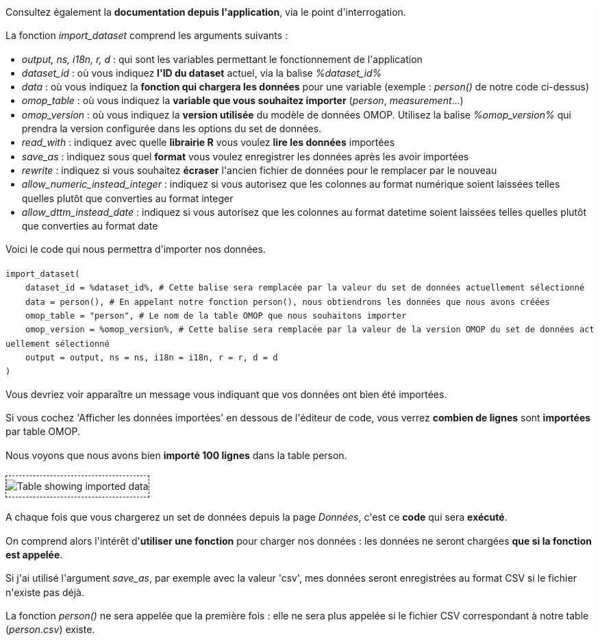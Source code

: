 Consultez également la **documentation depuis l'application**, via le point d'interrogation.

La fonction *import_dataset* comprend les arguments suivants :

- *output, ns, i18n, r, d* : qui sont les variables permettant le fonctionnement de l'application
- *dataset_id* : où vous indiquez **l'ID du dataset** actuel, via la balise *%dataset_id%*
- *data* : où vous indiquez la **fonction qui chargera les données** pour une variable (exemple : *person()* de notre code ci-dessus)
- *omop_table* : où vous indiquez la **variable que vous souhaitez importer** (*person*, *measurement*...)
- *omop_version* : où vous indiquez la **version utilisée** du modèle de données OMOP. Utilisez la balise *%omop_version%* qui prendra la version configurée dans les options du set de données.
- *read_with* : indiquez avec quelle **librairie R** vous voulez **lire les données** importées
- *save_as* : indiquez sous quel **format** vous voulez enregistrer les données après les avoir importées
- *rewrite* : indiquez si vous souhaitez **écraser** l'ancien fichier de données pour le remplacer par le nouveau
- *allow_numeric_instead_integer* : indiquez si vous autorisez que les colonnes au format numérique soient laissées telles quelles plutôt que converties au format integer
- *allow_dttm_instead_date* : indiquez si vous autorisez que les colonnes au format datetime soient laissées telles quelles plutôt que converties au format date

Voici le code qui nous permettra d'importer nos données.

<pre><code class = "r code_highlight" style = "font-size:12px;">import_dataset(
    dataset_id = %dataset_id%, # Cette balise sera remplacée par la valeur du set de données actuellement sélectionné
    data = person(), # En appelant notre fonction person(), nous obtiendrons les données que nous avons créées
    omop_table = "person", # Le nom de la table OMOP que nous souhaitons importer
    omop_version = %omop_version%, # Cette balise sera remplacée par la valeur de la version OMOP du set de données actuellement sélectionné
    output = output, ns = ns, i18n = i18n, r = r, d = d
)
</code></pre>

Vous devriez voir apparaître un message vous indiquant que vos données ont bien été importées.

Si vous cochez 'Afficher les données importées' en dessous de l'éditeur de code, vous verrez **combien de lignes** sont **importées** par table OMOP.

Nous voyons que nous avons bien **importé 100 lignes** dans la table person.

<img src="https://framagit.org/interhop/linkr/LinkR-content/-/raw/main/home/fr/tutorials/tutorial_import_data_table_imported_data.png" alt="Table showing imported data" style="height:250px; border:dashed 1px; margin:5px 0px 5px 0px; padding:5px 0px 5px 0px;" />

A chaque fois que vous chargerez un set de données depuis la page *Données*, c'est ce **code** qui sera **exécuté**.

On comprend alors l'intérêt d'**utiliser une fonction** pour charger nos données : les données ne seront chargées **que si la fonction est appelée**.

Si j'ai utilisé l'argument *save_as*, par exemple avec la valeur 'csv', mes données seront enregistrées au format CSV si le fichier n'existe pas déjà.

La fonction *person()* ne sera appelée que la première fois : elle ne sera plus appelée si le fichier CSV correspondant à notre table (*person.csv*) existe.
